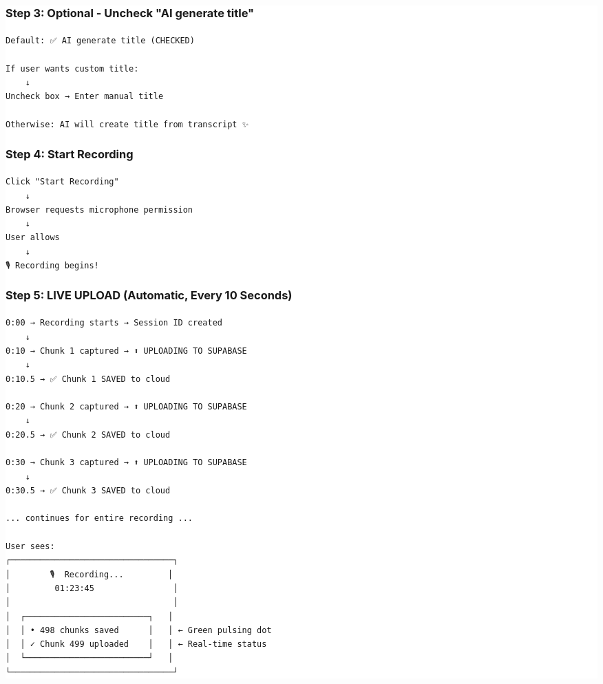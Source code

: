 ### Step 3: Optional - Uncheck "AI generate title"

```
Default: ✅ AI generate title (CHECKED)

If user wants custom title:
    ↓
Uncheck box → Enter manual title

Otherwise: AI will create title from transcript ✨
```

### Step 4: Start Recording

```
Click "Start Recording"
    ↓
Browser requests microphone permission
    ↓
User allows
    ↓
🎙️ Recording begins!
```

### Step 5: LIVE UPLOAD (Automatic, Every 10 Seconds)

```
0:00 → Recording starts → Session ID created
    ↓
0:10 → Chunk 1 captured → ⬆️ UPLOADING TO SUPABASE
    ↓
0:10.5 → ✅ Chunk 1 SAVED to cloud

0:20 → Chunk 2 captured → ⬆️ UPLOADING TO SUPABASE
    ↓
0:20.5 → ✅ Chunk 2 SAVED to cloud

0:30 → Chunk 3 captured → ⬆️ UPLOADING TO SUPABASE
    ↓
0:30.5 → ✅ Chunk 3 SAVED to cloud

... continues for entire recording ...

User sees:
┌─────────────────────────────────┐
│        🎙️  Recording...         │
│         01:23:45                │
│                                 │
│  ┌─────────────────────────┐   │
│  │ • 498 chunks saved      │   │ ← Green pulsing dot
│  │ ✓ Chunk 499 uploaded    │   │ ← Real-time status
│  └─────────────────────────┘   │
└─────────────────────────────────┘
```

